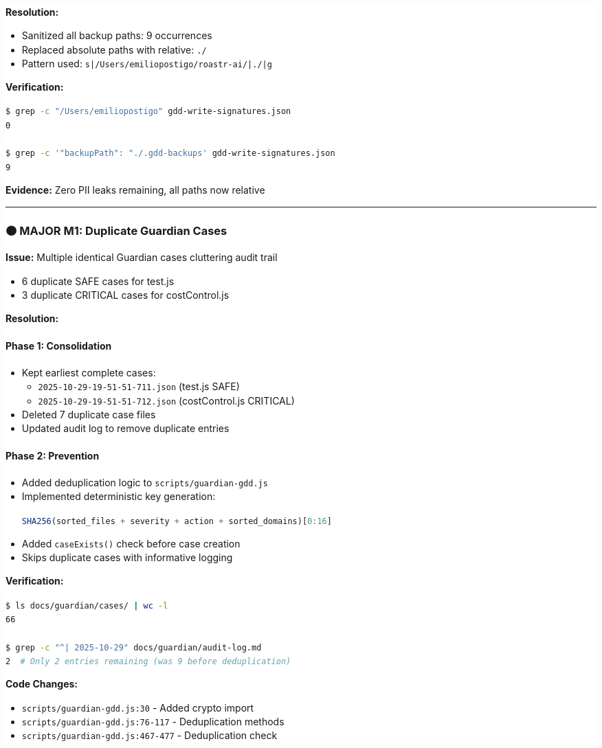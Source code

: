 **Resolution:**
- Sanitized all backup paths: 9 occurrences
- Replaced absolute paths with relative: `./`
- Pattern used: `s|/Users/emiliopostigo/roastr-ai/|./|g`

**Verification:**
```bash
$ grep -c "/Users/emiliopostigo" gdd-write-signatures.json
0

$ grep -c '"backupPath": "./.gdd-backups' gdd-write-signatures.json
9
```

**Evidence:** Zero PII leaks remaining, all paths now relative

---

### 🟠 MAJOR M1: Duplicate Guardian Cases

**Issue:** Multiple identical Guardian cases cluttering audit trail
- 6 duplicate SAFE cases for test.js
- 3 duplicate CRITICAL cases for costControl.js

**Resolution:**

#### Phase 1: Consolidation
- Kept earliest complete cases:
  - `2025-10-29-19-51-51-711.json` (test.js SAFE)
  - `2025-10-29-19-51-51-712.json` (costControl.js CRITICAL)
- Deleted 7 duplicate case files
- Updated audit log to remove duplicate entries

#### Phase 2: Prevention
- Added deduplication logic to `scripts/guardian-gdd.js`
- Implemented deterministic key generation:
  ```javascript
  SHA256(sorted_files + severity + action + sorted_domains)[0:16]
  ```
- Added `caseExists()` check before case creation
- Skips duplicate cases with informative logging

**Verification:**
```bash
$ ls docs/guardian/cases/ | wc -l
66

$ grep -c "^| 2025-10-29" docs/guardian/audit-log.md
2  # Only 2 entries remaining (was 9 before deduplication)
```

**Code Changes:**
- `scripts/guardian-gdd.js:30` - Added crypto import
- `scripts/guardian-gdd.js:76-117` - Deduplication methods
- `scripts/guardian-gdd.js:467-477` - Deduplication check
